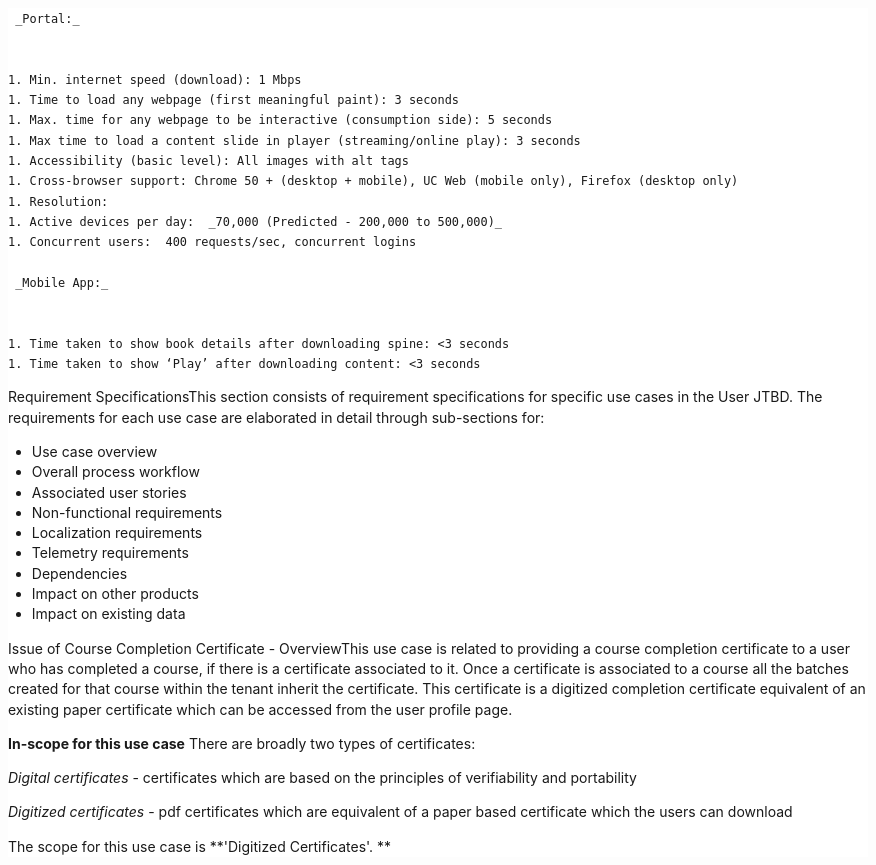      _Portal:_ 


    1. Min. internet speed (download): 1 Mbps
    1. Time to load any webpage (first meaningful paint): 3 seconds
    1. Max. time for any webpage to be interactive (consumption side): 5 seconds
    1. Max time to load a content slide in player (streaming/online play): 3 seconds
    1. Accessibility (basic level): All images with alt tags
    1. Cross-browser support: Chrome 50 + (desktop + mobile), UC Web (mobile only), Firefox (desktop only)
    1. Resolution:
    1. Active devices per day:  _70,000 (Predicted - 200,000 to 500,000)_ 
    1. Concurrent users:  400 requests/sec, concurrent logins

     _Mobile App:_ 


    1. Time taken to show book details after downloading spine: <3 seconds
    1. Time taken to show ‘Play’ after downloading content: <3 seconds

    

Requirement SpecificationsThis section consists of requirement specifications for specific use cases in the User JTBD. The requirements for each use case are elaborated in detail through sub-sections for:


* Use case overview
* Overall process workflow
* Associated user stories 
* Non-functional requirements
* Localization requirements  
* Telemetry requirements
* Dependencies
* Impact on other products
* Impact on existing data  

Issue of Course Completion Certificate - OverviewThis use case is related to providing a course completion certificate to a user who has completed a course, if there is a certificate associated to it. Once a certificate is associated to a course all the batches created for that course within the tenant inherit the certificate. This certificate is a digitized completion certificate equivalent of an existing paper certificate which can be accessed from the user profile page.

 **In-scope for this use case** There are broadly two types of certificates:

 _Digital certificates_  - certificates which are based on the principles of verifiability and portability

 _Digitized certificates_  - pdf certificates which are equivalent of a paper based certificate which the users can download

The scope for this use case is  **'Digitized Certificates'. ** 
